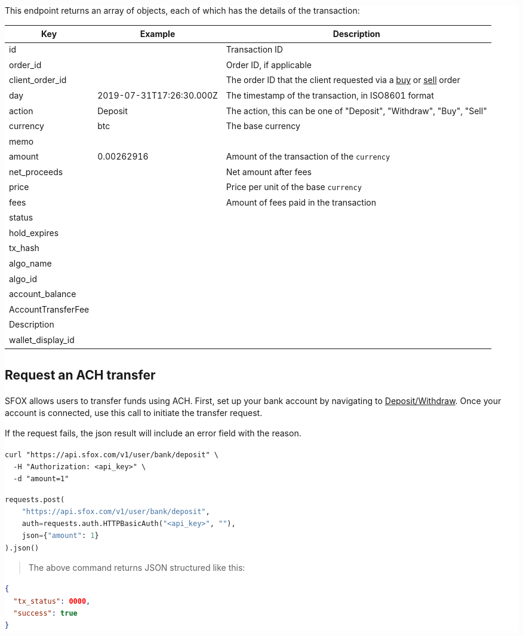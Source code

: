 This endpoint returns an array of objects, each of which has the details of the transaction:

Key | Example | Description
--- | ----------- | -----------
id | | Transaction ID
order\_id | | Order ID, if applicable
client\_order\_id | | The order ID that the client requested via a [buy](#place-a-buy-order) or [sell](#place-a-sell-order) order
day | 2019-07-31T17:26:30.000Z | The timestamp of the transaction, in ISO8601 format
action | Deposit | The action, this can be one of "Deposit", "Withdraw", "Buy", "Sell"
currency | btc | The base currency
memo | |
amount | 0.00262916 | Amount of the transaction of the `currency`
net\_proceeds | | Net amount after fees
price | | Price per unit of the base `currency`
fees | | Amount of fees paid in the transaction
status | |
hold\_expires | |
tx\_hash | |
algo\_name | |
algo\_id | |
account\_balance | |
AccountTransferFee | |
Description | |
wallet\_display\_id | | |

## Request an ACH transfer

SFOX allows users to transfer funds using ACH. First, set up your bank account by navigating to [Deposit/Withdraw](https://trade.sfox.com/account). Once your account is connected, use this call to initiate the transfer request.

<aside class="notice">
    If the request fails, the json result will include an error field with the reason.
</aside>

```shell
curl "https://api.sfox.com/v1/user/bank/deposit" \
  -H "Authorization: <api_key>" \
  -d "amount=1"
```

```python
requests.post(
    "https://api.sfox.com/v1/user/bank/deposit",
    auth=requests.auth.HTTPBasicAuth("<api_key>", ""),
    json={"amount": 1}
).json()
```

> The above command returns JSON structured like this:

```json
{
  "tx_status": 0000,
  "success": true
}
```

